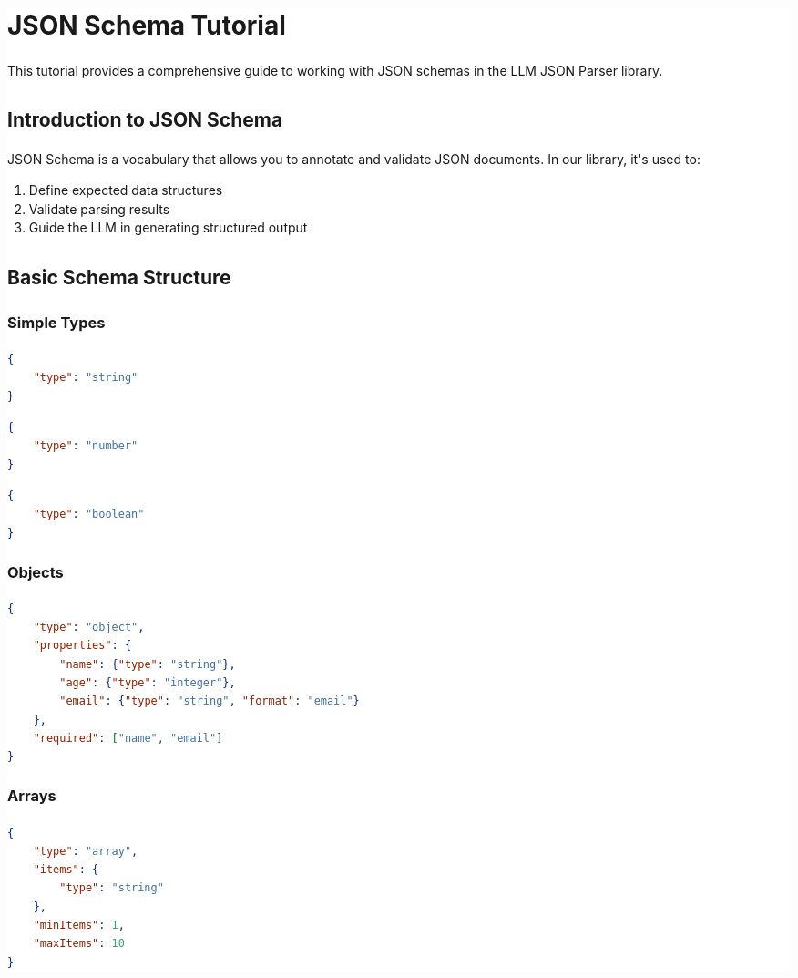 # JSON Schema Tutorial

This tutorial provides a comprehensive guide to working with JSON schemas in the LLM JSON Parser library.

## Introduction to JSON Schema

JSON Schema is a vocabulary that allows you to annotate and validate JSON documents. In our library, it's used to:
1. Define expected data structures
2. Validate parsing results
3. Guide the LLM in generating structured output

## Basic Schema Structure

### Simple Types

```json
{
    "type": "string"
}
```

```json
{
    "type": "number"
}
```

```json
{
    "type": "boolean"
}
```

### Objects

```json
{
    "type": "object",
    "properties": {
        "name": {"type": "string"},
        "age": {"type": "integer"},
        "email": {"type": "string", "format": "email"}
    },
    "required": ["name", "email"]
}
```

### Arrays

```json
{
    "type": "array",
    "items": {
        "type": "string"
    },
    "minItems": 1,
    "maxItems": 10
}
```
